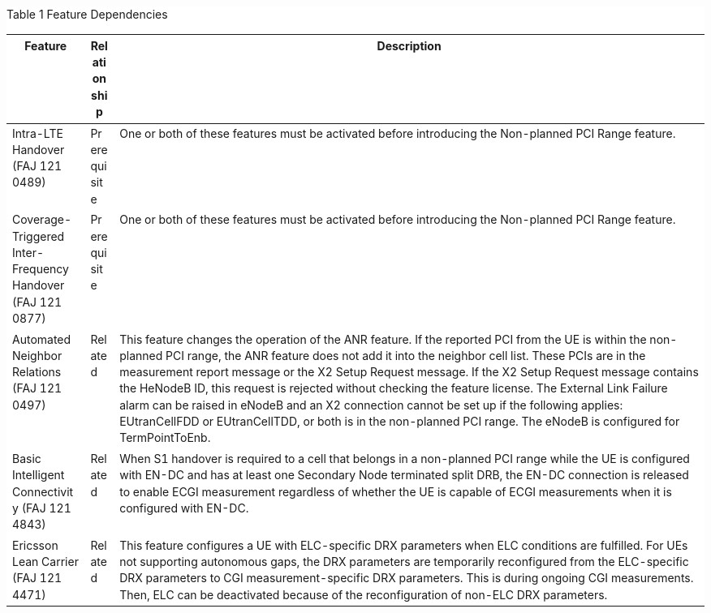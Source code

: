 Table 1   Feature Dependencies

| Feature                                                                                        | Relationship   | Description                                                                                                                                                                                                                                                                                                                                                                                                                                                                                                                                                                                                                                                                                                                                     |
|------------------------------------------------------------------------------------------------|----------------|-------------------------------------------------------------------------------------------------------------------------------------------------------------------------------------------------------------------------------------------------------------------------------------------------------------------------------------------------------------------------------------------------------------------------------------------------------------------------------------------------------------------------------------------------------------------------------------------------------------------------------------------------------------------------------------------------------------------------------------------------|
| Intra-LTE Handover (FAJ 121 0489)                                                              | Prerequisite   | One or both of these features must be activated before introducing                                 the Non-planned PCI Range feature.                                                                                                                                                                                                                                                                                                                                                                                                                                                                                                                                                                                                           |
| Coverage-Triggered Inter-Frequency                                     Handover (FAJ 121 0877) | Prerequisite   | One or both of these features must be activated before introducing                                 the Non-planned PCI Range feature.                                                                                                                                                                                                                                                                                                                                                                                                                                                                                                                                                                                                           |
| Automated Neighbor Relations (FAJ 121                                 0497)                    | Related        | This feature changes the operation of the ANR feature.  If the reported PCI from the UE is within the non-planned PCI             range, the ANR feature does not add it into the neighbor cell list. These PCIs are in             the measurement report message or the X2 Setup Request message. If the X2                 Setup Request message contains the HeNodeB ID, this request             is rejected without checking the feature license.  The External Link Failure alarm can be raised in eNodeB and an             X2 connection cannot be set up if the following applies:  EUtranCellFDD or EUtranCellTDD, or both                         is in the non-planned PCI range.     The eNodeB is configured for TermPointToEnb. |
| Basic Intelligent Connectivity (FAJ 121                                 4843)                  | Related        | When S1 handover is required to a cell that belongs in a             non-planned PCI range while the UE is configured with EN-DC and has at least one             Secondary Node terminated split DRB, the EN-DC connection is released to enable ECGI             measurement regardless of whether the UE is capable of ECGI measurements when it is             configured with EN-DC.                                                                                                                                                                                                                                                                                                                                                       |
| Ericsson Lean Carrier (FAJ 121 4471)                                                           | Related        | This feature configures a UE with ELC-specific DRX parameters when                                 ELC conditions are fulfilled. For UEs not supporting autonomous                                 gaps, the DRX parameters are temporarily reconfigured from the                                 ELC-specific DRX parameters to CGI measurement-specific DRX                                 parameters. This is during ongoing CGI measurements. Then, ELC can                                 be deactivated because of the reconfiguration of non-ELC DRX                                 parameters.                                                                                                                                       |